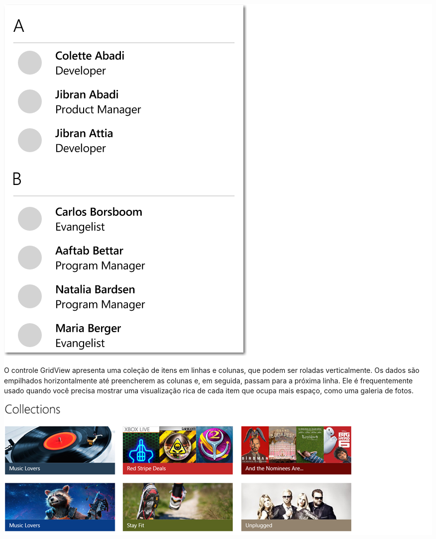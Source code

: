 ![Uma exibição de lista com dados agrupados](images/simple-list-view-phone.png)

O controle GridView apresenta uma coleção de itens em linhas e colunas, que podem ser roladas verticalmente. Os dados são empilhados horizontalmente até preencherem as colunas e, em seguida, passam para a próxima linha. Ele é frequentemente usado quando você precisa mostrar uma visualização rica de cada item que ocupa mais espaço, como uma galeria de fotos. 

![Exemplo de uma biblioteca de conteúdo](images/controls_list_contentlibrary.png)
